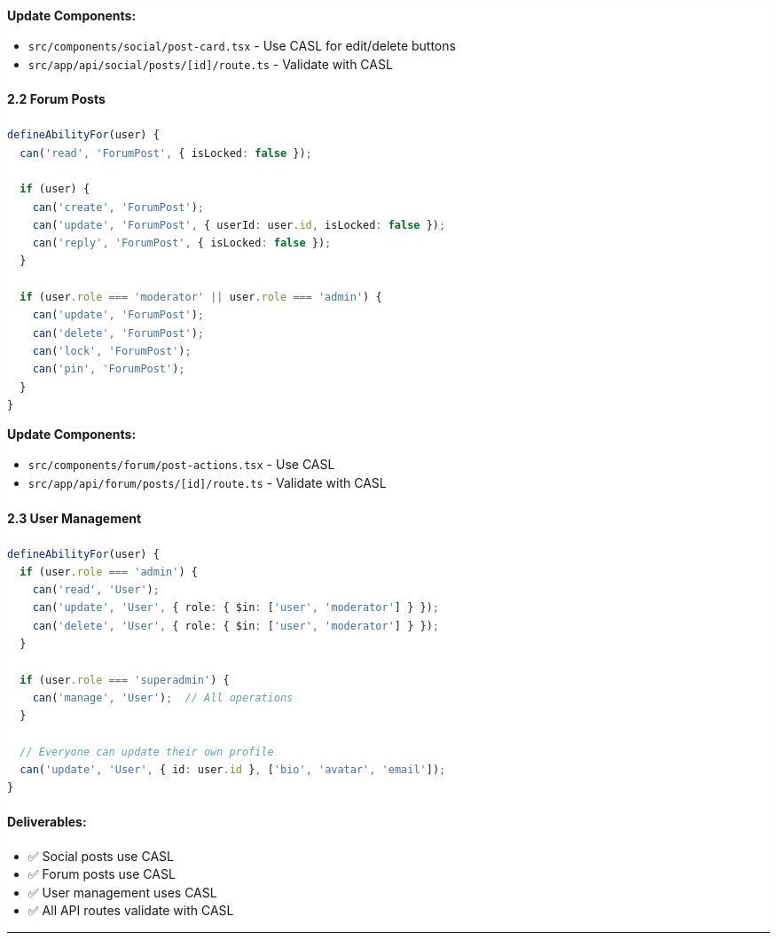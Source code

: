 **Update Components:**
- `src/components/social/post-card.tsx` - Use CASL for edit/delete buttons
- `src/app/api/social/posts/[id]/route.ts` - Validate with CASL

#### 2.2 Forum Posts

```typescript
defineAbilityFor(user) {
  can('read', 'ForumPost', { isLocked: false });
  
  if (user) {
    can('create', 'ForumPost');
    can('update', 'ForumPost', { userId: user.id, isLocked: false });
    can('reply', 'ForumPost', { isLocked: false });
  }
  
  if (user.role === 'moderator' || user.role === 'admin') {
    can('update', 'ForumPost');
    can('delete', 'ForumPost');
    can('lock', 'ForumPost');
    can('pin', 'ForumPost');
  }
}
```

**Update Components:**
- `src/components/forum/post-actions.tsx` - Use CASL
- `src/app/api/forum/posts/[id]/route.ts` - Validate with CASL

#### 2.3 User Management

```typescript
defineAbilityFor(user) {
  if (user.role === 'admin') {
    can('read', 'User');
    can('update', 'User', { role: { $in: ['user', 'moderator'] } });
    can('delete', 'User', { role: { $in: ['user', 'moderator'] } });
  }
  
  if (user.role === 'superadmin') {
    can('manage', 'User');  // All operations
  }
  
  // Everyone can update their own profile
  can('update', 'User', { id: user.id }, ['bio', 'avatar', 'email']);
}
```

#### Deliverables:
- ✅ Social posts use CASL
- ✅ Forum posts use CASL
- ✅ User management uses CASL
- ✅ All API routes validate with CASL

---